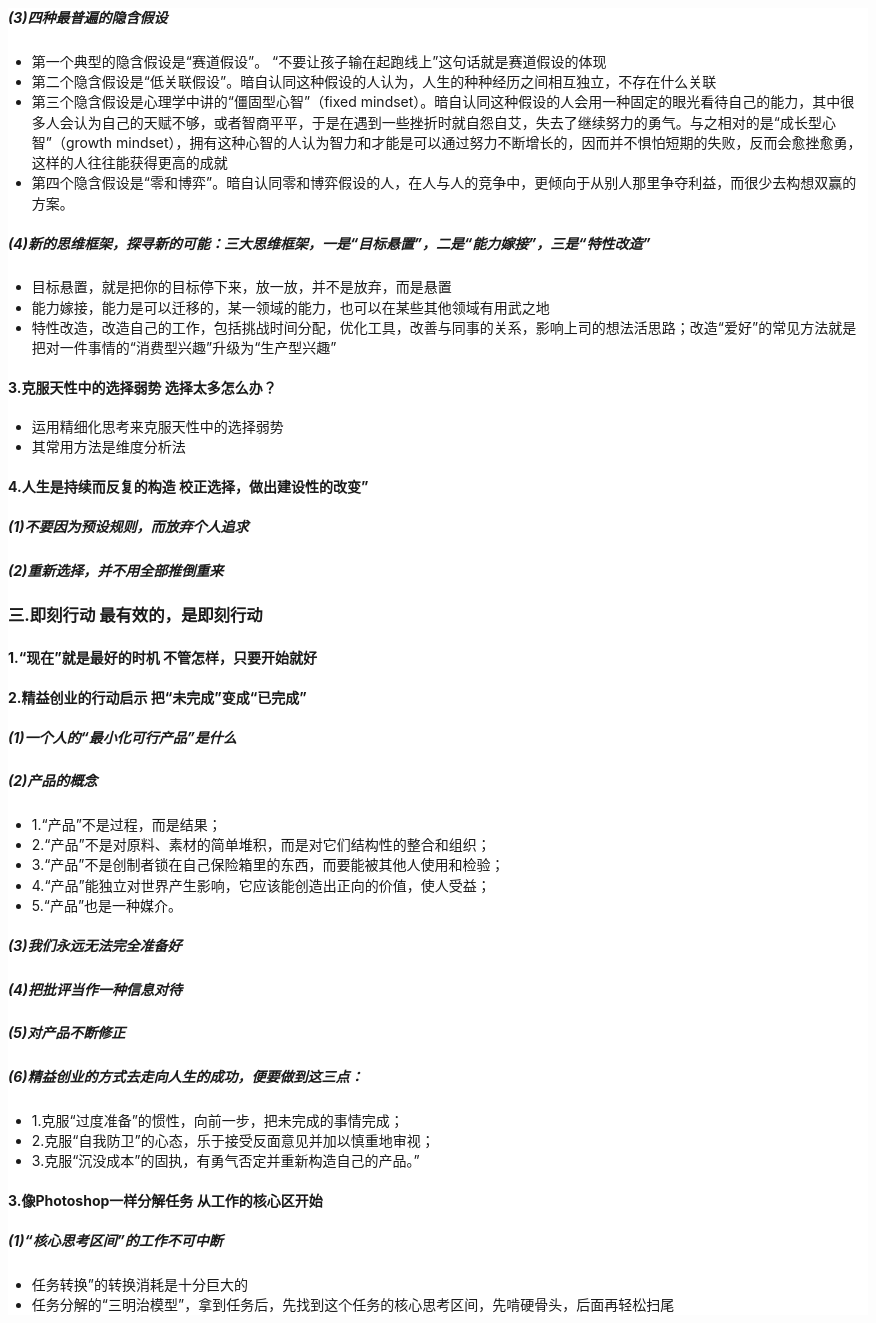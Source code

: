 ##### (3)四种最普遍的隐含假设
* 第一个典型的隐含假设是“赛道假设”。 “不要让孩子输在起跑线上”这句话就是赛道假设的体现
* 第二个隐含假设是“低关联假设”。暗自认同这种假设的人认为，人生的种种经历之间相互独立，不存在什么关联
* 第三个隐含假设是心理学中讲的“僵固型心智”（fixed mindset）。暗自认同这种假设的人会用一种固定的眼光看待自己的能力，其中很多人会认为自己的天赋不够，或者智商平平，于是在遇到一些挫折时就自怨自艾，失去了继续努力的勇气。与之相对的是“成长型心智”（growth mindset），拥有这种心智的人认为智力和才能是可以通过努力不断增长的，因而并不惧怕短期的失败，反而会愈挫愈勇，这样的人往往能获得更高的成就
* 第四个隐含假设是“零和博弈”。暗自认同零和博弈假设的人，在人与人的竞争中，更倾向于从别人那里争夺利益，而很少去构想双赢的方案。 

##### (4)新的思维框架，探寻新的可能：三大思维框架，一是“目标悬置”，二是“能力嫁接”，三是“特性改造”
* 目标悬置，就是把你的目标停下来，放一放，并不是放弃，而是悬置
* 能力嫁接，能力是可以迁移的，某一领域的能力，也可以在某些其他领域有用武之地
* 特性改造，改造自己的工作，包括挑战时间分配，优化工具，改善与同事的关系，影响上司的想法活思路；改造“爱好”的常见方法就是把对一件事情的“消费型兴趣”升级为“生产型兴趣”



#### 3.克服天性中的选择弱势 选择太多怎么办？
* 运用精细化思考来克服天性中的选择弱势
* 其常用方法是维度分析法

#### 4.人生是持续而反复的构造 校正选择，做出建设性的改变”
##### (1)不要因为预设规则，而放弃个人追求
##### (2)重新选择，并不用全部推倒重来


### 三.即刻行动 最有效的，是即刻行动
#### 1.“现在”就是最好的时机 不管怎样，只要开始就好


#### 2.精益创业的行动启示 把“未完成”变成“已完成”
##### (1)一个人的“最小化可行产品”是什么
##### (2)产品的概念
* 1.“产品”不是过程，而是结果；
* 2.“产品”不是对原料、素材的简单堆积，而是对它们结构性的整合和组织；
* 3.“产品”不是创制者锁在自己保险箱里的东西，而要能被其他人使用和检验；
* 4.“产品”能独立对世界产生影响，它应该能创造出正向的价值，使人受益；
* 5.“产品”也是一种媒介。

##### (3)我们永远无法完全准备好
##### (4)把批评当作一种信息对待
##### (5)对产品不断修正
##### (6)精益创业的方式去走向人生的成功，便要做到这三点：
* 1.克服“过度准备”的惯性，向前一步，把未完成的事情完成；
* 2.克服“自我防卫”的心态，乐于接受反面意见并加以慎重地审视；
* 3.克服“沉没成本”的固执，有勇气否定并重新构造自己的产品。”
 

#### 3.像Photoshop一样分解任务 从工作的核心区开始
##### (1)“核心思考区间”的工作不可中断
* 任务转换”的转换消耗是十分巨大的
* 任务分解的“三明治模型”，拿到任务后，先找到这个任务的核心思考区间，先啃硬骨头，后面再轻松扫尾
